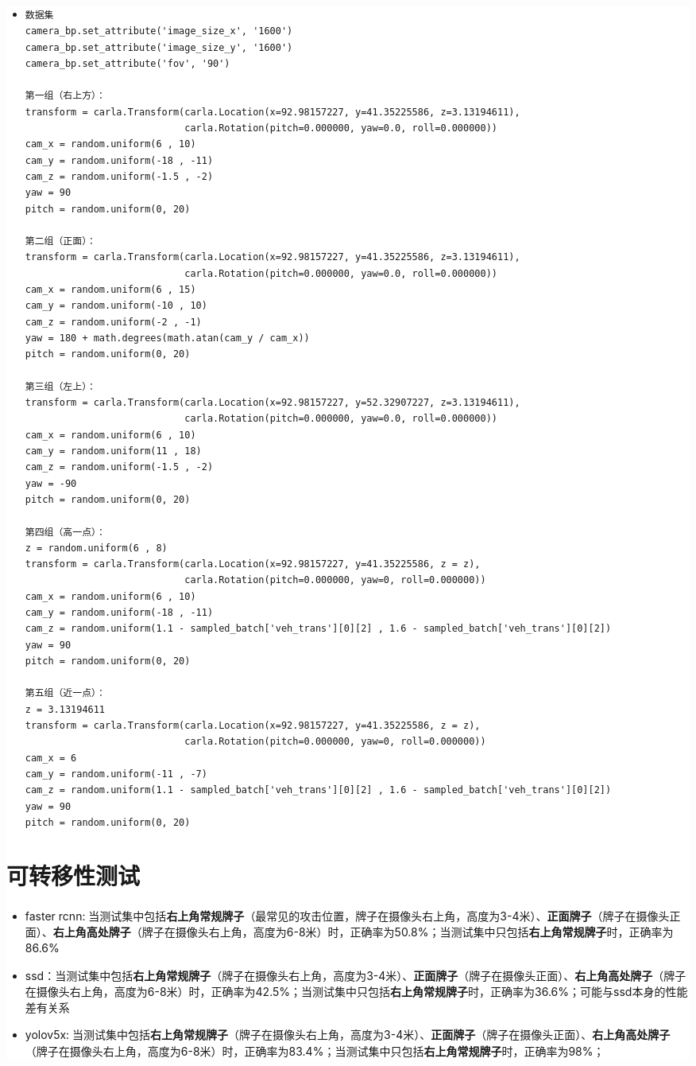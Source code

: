 - ```
  数据集
  camera_bp.set_attribute('image_size_x', '1600')
  camera_bp.set_attribute('image_size_y', '1600')
  camera_bp.set_attribute('fov', '90')
  
  第一组（右上方）：
  transform = carla.Transform(carla.Location(x=92.98157227, y=41.35225586, z=3.13194611),
                              carla.Rotation(pitch=0.000000, yaw=0.0, roll=0.000000))
  cam_x = random.uniform(6 , 10)
  cam_y = random.uniform(-18 , -11)
  cam_z = random.uniform(-1.5 , -2)
  yaw = 90
  pitch = random.uniform(0, 20)
  
  第二组（正面）：
  transform = carla.Transform(carla.Location(x=92.98157227, y=41.35225586, z=3.13194611),
                              carla.Rotation(pitch=0.000000, yaw=0.0, roll=0.000000))
  cam_x = random.uniform(6 , 15)
  cam_y = random.uniform(-10 , 10)
  cam_z = random.uniform(-2 , -1)
  yaw = 180 + math.degrees(math.atan(cam_y / cam_x))
  pitch = random.uniform(0, 20)
  
  第三组（左上）：
  transform = carla.Transform(carla.Location(x=92.98157227, y=52.32907227, z=3.13194611),
                              carla.Rotation(pitch=0.000000, yaw=0.0, roll=0.000000))
  cam_x = random.uniform(6 , 10)
  cam_y = random.uniform(11 , 18)
  cam_z = random.uniform(-1.5 , -2)
  yaw = -90
  pitch = random.uniform(0, 20)
  
  第四组（高一点）：
  z = random.uniform(6 , 8)
  transform = carla.Transform(carla.Location(x=92.98157227, y=41.35225586, z = z),
                              carla.Rotation(pitch=0.000000, yaw=0, roll=0.000000))
  cam_x = random.uniform(6 , 10)
  cam_y = random.uniform(-18 , -11)
  cam_z = random.uniform(1.1 - sampled_batch['veh_trans'][0][2] , 1.6 - sampled_batch['veh_trans'][0][2])
  yaw = 90
  pitch = random.uniform(0, 20)
  
  第五组（近一点）：
  z = 3.13194611
  transform = carla.Transform(carla.Location(x=92.98157227, y=41.35225586, z = z),
                              carla.Rotation(pitch=0.000000, yaw=0, roll=0.000000))
  cam_x = 6
  cam_y = random.uniform(-11 , -7)
  cam_z = random.uniform(1.1 - sampled_batch['veh_trans'][0][2] , 1.6 - sampled_batch['veh_trans'][0][2])
  yaw = 90
  pitch = random.uniform(0, 20)
  ```


# 可转移性测试

- faster rcnn: 当测试集中包括**右上角常规牌子**（最常见的攻击位置，牌子在摄像头右上角，高度为3-4米）、**正面牌子**（牌子在摄像头正面）、**右上角高处牌子**（牌子在摄像头右上角，高度为6-8米）时，正确率为50.8%；当测试集中只包括**右上角常规牌子**时，正确率为86.6%
- ssd：当测试集中包括**右上角常规牌子**（牌子在摄像头右上角，高度为3-4米）、**正面牌子**（牌子在摄像头正面）、**右上角高处牌子**（牌子在摄像头右上角，高度为6-8米）时，正确率为42.5%；当测试集中只包括**右上角常规牌子**时，正确率为36.6%；可能与ssd本身的性能差有关系
- yolov5x: 当测试集中包括**右上角常规牌子**（牌子在摄像头右上角，高度为3-4米）、**正面牌子**（牌子在摄像头正面）、**右上角高处牌子**（牌子在摄像头右上角，高度为6-8米）时，正确率为83.4%；当测试集中只包括**右上角常规牌子**时，正确率为98%；

  ```